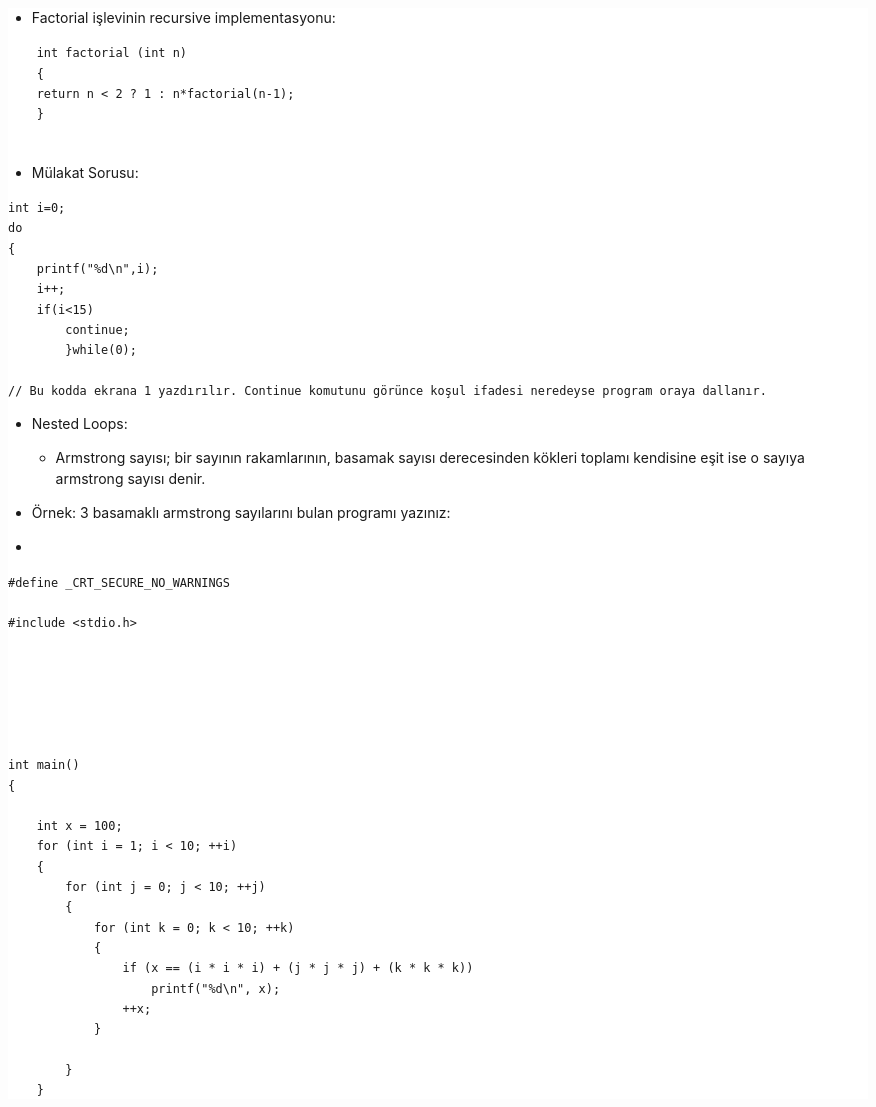 
#


  
- Factorial işlevinin recursive implementasyonu:


```
	int factorial (int n)
	{
	return n < 2 ? 1 : n*factorial(n-1);
	}
```


#

- Mülakat Sorusu:

```
int i=0;
do
{
	printf("%d\n",i);
	i++;
	if(i<15)
		continue;
		}while(0);

// Bu kodda ekrana 1 yazdırılır. Continue komutunu görünce koşul ifadesi neredeyse program oraya dallanır.
```




- Nested Loops:
	 - Armstrong sayısı; bir sayının rakamlarının, basamak sayısı derecesinden kökleri toplamı kendisine eşit ise
	  o sayıya armstrong sayısı denir.
	 
	 
- Örnek: 3 basamaklı armstrong sayılarını bulan programı yazınız:
- 
```
#define _CRT_SECURE_NO_WARNINGS

#include <stdio.h>






int main()
{

	int x = 100;
	for (int i = 1; i < 10; ++i)
	{
		for (int j = 0; j < 10; ++j)
		{
			for (int k = 0; k < 10; ++k)
			{
				if (x == (i * i * i) + (j * j * j) + (k * k * k))
					printf("%d\n", x);
				++x;
			}
	
		}
	}
```